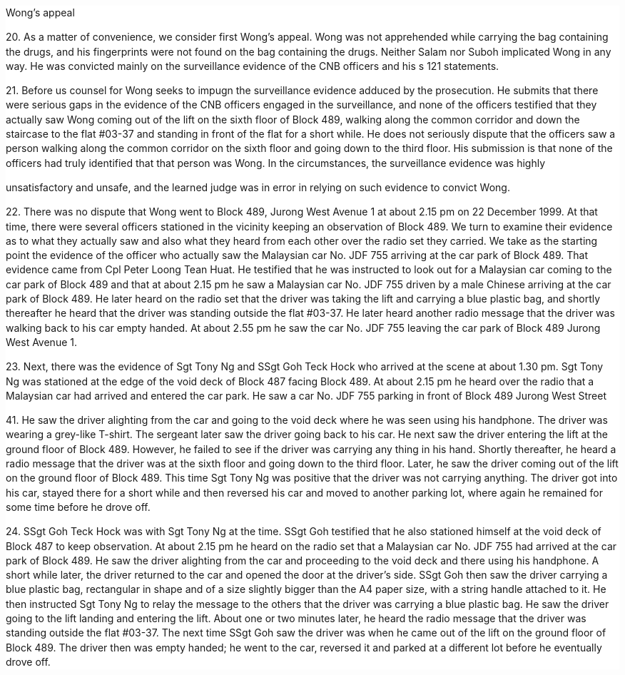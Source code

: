 Wong’s appeal 

20\. As a matter of convenience, we consider first Wong’s appeal. Wong was not apprehended while carrying the bag containing the drugs, and his fingerprints were not found on the bag containing the drugs. Neither Salam nor Suboh implicated Wong in any way. He was convicted mainly on the surveillance evidence of the CNB officers and his s 121 statements. 

21\. Before us counsel for Wong seeks to impugn the surveillance evidence adduced by the prosecution. He submits that there were serious gaps in the evidence of the CNB officers engaged in the surveillance, and none of the officers testified that they actually saw Wong coming out of the lift on the sixth floor of Block 489, walking along the common corridor and down the staircase to the flat #03-37 and standing in front of the flat for a short while. He does not seriously dispute that the officers saw a person walking along the common corridor on the sixth floor and going down to the third floor. His submission is that none of the officers had truly identified that that person was Wong. In the circumstances, the surveillance evidence was highly 


unsatisfactory and unsafe, and the learned judge was in error in relying on such evidence to convict Wong. 

22\. There was no dispute that Wong went to Block 489, Jurong West Avenue 1 at about 2.15 pm on 22 December 1999. At that time, there were several officers stationed in the vicinity keeping an observation of Block 489. We turn to examine their evidence as to what they actually saw and also what they heard from each other over the radio set they carried. We take as the starting point the evidence of the officer who actually saw the Malaysian car No. JDF 755 arriving at the car park of Block 489. That evidence came from Cpl Peter Loong Tean Huat. He testified that he was instructed to look out for a Malaysian car coming to the car park of Block 489 and that at about 2.15 pm he saw a Malaysian car No. JDF 755 driven by a male Chinese arriving at the car park of Block 489. He later heard on the radio set that the driver was taking the lift and carrying a blue plastic bag, and shortly thereafter he heard that the driver was standing outside the flat #03-37. He later heard another radio message that the driver was walking back to his car empty handed. At about 2.55 pm he saw the car No. JDF 755 leaving the car park of Block 489 Jurong West Avenue 1. 

23\. Next, there was the evidence of Sgt Tony Ng and SSgt Goh Teck Hock who arrived at the scene at about 1.30 pm. Sgt Tony Ng was stationed at the edge of the void deck of Block 487 facing Block 489. At about 2.15 pm he heard over the radio that a Malaysian car had arrived and entered the car park. He saw a car No. JDF 755 parking in front of Block 489 Jurong West Street 

41\. He saw the driver alighting from the car and going to the void deck where he was seen using his handphone. The driver was wearing a grey-like T-shirt. The sergeant later saw the driver going back to his car. He next saw the driver entering the lift at the ground floor of Block 489. However, he failed to see if the driver was carrying any thing in his hand. Shortly thereafter, he heard a radio message that the driver was at the sixth floor and going down to the third floor. Later, he saw the driver coming out of the lift on the ground floor of Block 489. This time Sgt Tony Ng was positive that the driver was not carrying anything. The driver got into his car, stayed there for a short while and then reversed his car and moved to another parking lot, where again he remained for some time before he drove off. 

24\. SSgt Goh Teck Hock was with Sgt Tony Ng at the time. SSgt Goh testified that he also stationed himself at the void deck of Block 487 to keep observation. At about 2.15 pm he heard on the radio set that a Malaysian car No. JDF 755 had arrived at the car park of Block 489. He saw the driver alighting from the car and proceeding to the void deck and there using his handphone. A short while later, the driver returned to the car and opened the door at the driver’s side. SSgt Goh then saw the driver carrying a blue plastic bag, rectangular in shape and of a size slightly bigger than the A4 paper size, with a string handle attached to it. He then instructed Sgt Tony Ng to relay the message to the others that the driver was carrying a blue plastic bag. He saw the driver going to the lift landing and entering the lift. About one or two minutes later, he heard the radio message that the driver was standing outside the flat #03-37. The next time SSgt Goh saw the driver was when he came out of the lift on the ground floor of Block 489. The driver then was empty handed; he went to the car, reversed it and parked at a different lot before he eventually drove off. 
